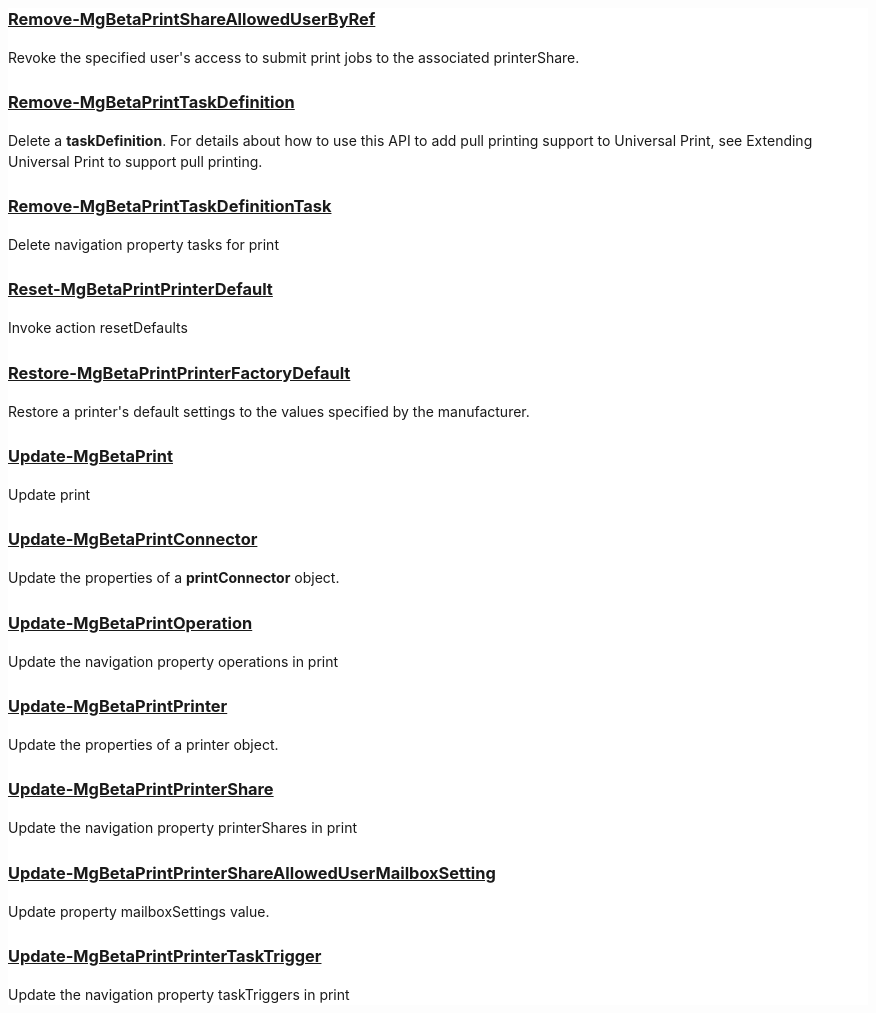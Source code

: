 ### [Remove-MgBetaPrintShareAllowedUserByRef](Remove-MgBetaPrintShareAllowedUserByRef.md)
Revoke the specified user's access to submit print jobs to the associated printerShare.

### [Remove-MgBetaPrintTaskDefinition](Remove-MgBetaPrintTaskDefinition.md)
Delete a **taskDefinition**.
For details about how to use this API to add pull printing support to Universal Print, see Extending Universal Print to support pull printing.

### [Remove-MgBetaPrintTaskDefinitionTask](Remove-MgBetaPrintTaskDefinitionTask.md)
Delete navigation property tasks for print

### [Reset-MgBetaPrintPrinterDefault](Reset-MgBetaPrintPrinterDefault.md)
Invoke action resetDefaults

### [Restore-MgBetaPrintPrinterFactoryDefault](Restore-MgBetaPrintPrinterFactoryDefault.md)
Restore a printer's default settings to the values specified by the manufacturer.

### [Update-MgBetaPrint](Update-MgBetaPrint.md)
Update print

### [Update-MgBetaPrintConnector](Update-MgBetaPrintConnector.md)
Update the properties of a **printConnector** object.

### [Update-MgBetaPrintOperation](Update-MgBetaPrintOperation.md)
Update the navigation property operations in print

### [Update-MgBetaPrintPrinter](Update-MgBetaPrintPrinter.md)
Update the properties of a printer object.

### [Update-MgBetaPrintPrinterShare](Update-MgBetaPrintPrinterShare.md)
Update the navigation property printerShares in print

### [Update-MgBetaPrintPrinterShareAllowedUserMailboxSetting](Update-MgBetaPrintPrinterShareAllowedUserMailboxSetting.md)
Update property mailboxSettings value.

### [Update-MgBetaPrintPrinterTaskTrigger](Update-MgBetaPrintPrinterTaskTrigger.md)
Update the navigation property taskTriggers in print
